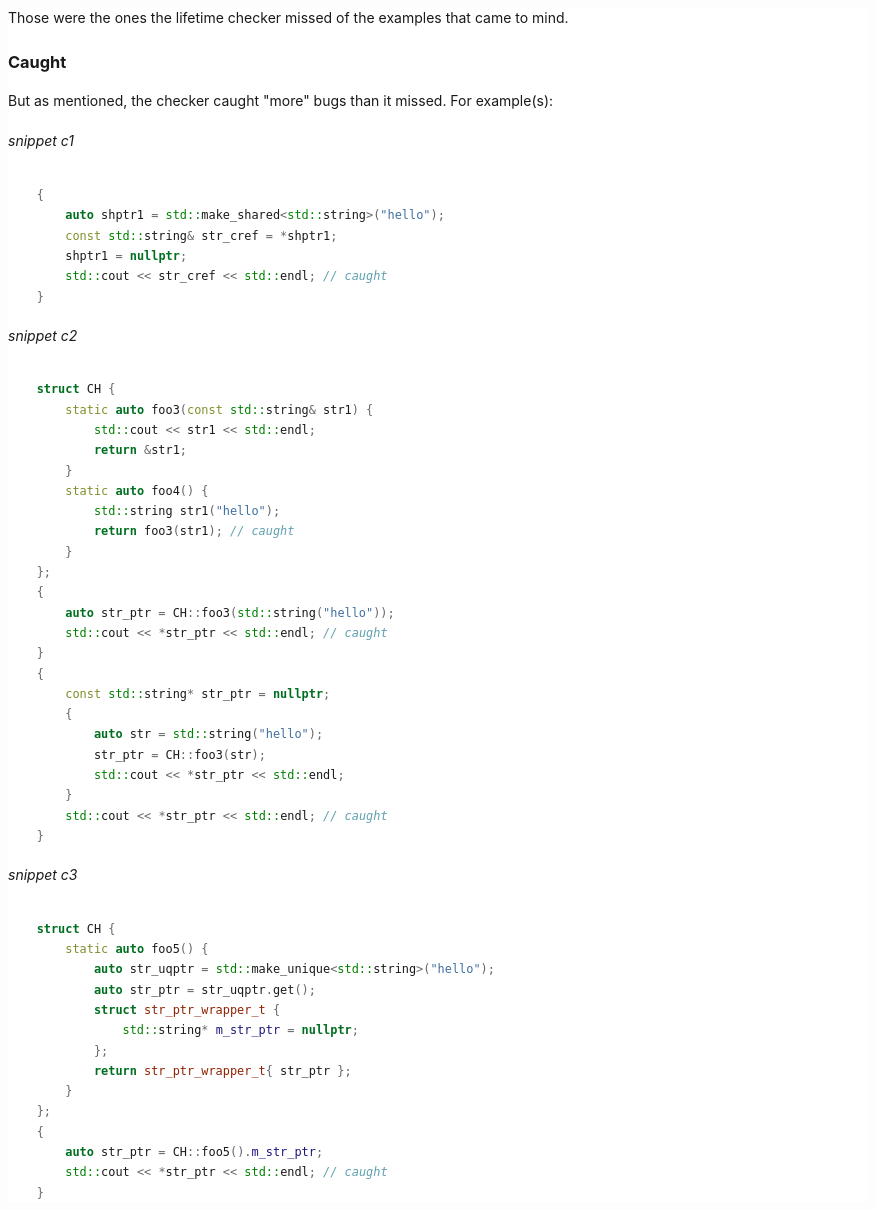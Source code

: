 Those were the ones the lifetime checker missed of the examples that came to mind. 

### Caught

But as mentioned, the checker caught "more" bugs than it missed. For example(s):

###### snippet c1
```cpp
	{
		auto shptr1 = std::make_shared<std::string>("hello");
		const std::string& str_cref = *shptr1;
		shptr1 = nullptr;
		std::cout << str_cref << std::endl; // caught
	}
```

###### snippet c2
```cpp
	struct CH {
		static auto foo3(const std::string& str1) {
			std::cout << str1 << std::endl;
			return &str1;
		}
		static auto foo4() {
			std::string str1("hello");
			return foo3(str1); // caught
		}
	};
	{
		auto str_ptr = CH::foo3(std::string("hello"));
		std::cout << *str_ptr << std::endl; // caught
	}
	{
		const std::string* str_ptr = nullptr;
		{
			auto str = std::string("hello");
			str_ptr = CH::foo3(str);
			std::cout << *str_ptr << std::endl;
		}
		std::cout << *str_ptr << std::endl; // caught
	}
```

###### snippet c3
```cpp
	struct CH {
		static auto foo5() {
			auto str_uqptr = std::make_unique<std::string>("hello");
			auto str_ptr = str_uqptr.get();
			struct str_ptr_wrapper_t {
				std::string* m_str_ptr = nullptr;
			};
			return str_ptr_wrapper_t{ str_ptr };
		}
	};
	{
		auto str_ptr = CH::foo5().m_str_ptr;
		std::cout << *str_ptr << std::endl; // caught
	}
```
